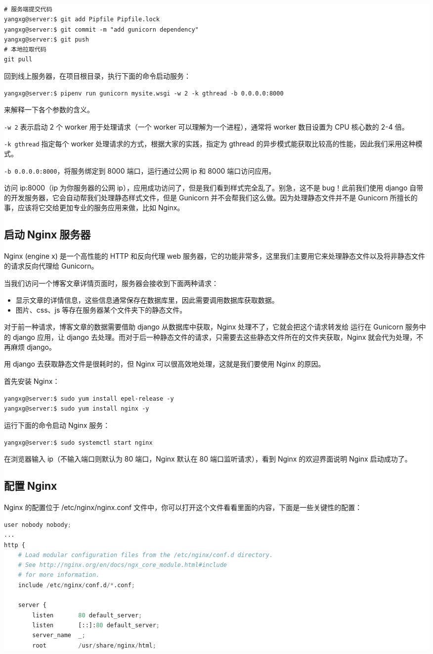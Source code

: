 ```
# 服务端提交代码
yangxg@server:$ git add Pipfile Pipfile.lock
yangxg@server:$ git commit -m "add gunicorn dependency"
yangxg@server:$ git push
# 本地拉取代码
git pull
```

回到线上服务器，在项目根目录，执行下面的命令启动服务：

```
yangxg@server:$ pipenv run gunicorn mysite.wsgi -w 2 -k gthread -b 0.0.0.0:8000
```

来解释一下各个参数的含义。

`-w 2` 表示启动 2 个 worker 用于处理请求（一个 worker 可以理解为一个进程），通常将 worker 数目设置为 CPU 核心数的 2-4 倍。

`-k gthread` 指定每个 worker 处理请求的方式，根据大家的实践，指定为 gthread 的异步模式能获取比较高的性能，因此我们采用这种模式。

`-b 0.0.0.0:8000`，将服务绑定到 8000 端口，运行通过公网 ip 和 8000 端口访问应用。

访问 ip:8000（ip 为你服务器的公网 ip），应用成功访问了，但是我们看到样式完全乱了。别急，这不是 bug！此前我们使用 django 自带的开发服务器，它会自动帮我们处理静态样式文件，但是 Gunicorn 并不会帮我们这么做。因为处理静态文件并不是 Gunicorn 所擅长的事，应该将它交给更加专业的服务应用来做，比如 Nginx。

## 启动 Nginx 服务器

Nginx (engine x) 是一个高性能的 HTTP 和反向代理 web 服务器，它的功能非常多，这里我们主要用它来处理静态文件以及将非静态文件的请求反向代理给 Gunicorn。

当我们访问一个博客文章详情页面时，服务器会接收到下面两种请求：

* 显示文章的详情信息，这些信息通常保存在数据库里，因此需要调用数据库获取数据。
* 图片、css、js 等存在服务器某个文件夹下的静态文件。

对于前一种请求，博客文章的数据需要借助 django 从数据库中获取，Nginx 处理不了，它就会把这个请求转发给 运行在 Gunicorn 服务中的 django 应用，让 django 去处理。而对于后一种静态文件的请求，只需要去这些静态文件所在的文件夹获取，Nginx 就会代为处理，不再麻烦 django。

用 django 去获取静态文件是很耗时的，但 Nginx 可以很高效地处理，这就是我们要使用 Nginx 的原因。

首先安装 Nginx：

```
yangxg@server:$ sudo yum install epel-release -y
yangxg@server:$ sudo yum install nginx -y
```

运行下面的命令启动 Nginx 服务：

```
yangxg@server:$ sudo systemctl start nginx
```

在浏览器输入 ip（不输入端口则默认为 80 端口，Nginx 默认在 80 端口监听请求），看到 Nginx 的欢迎界面说明 Nginx 启动成功了。

## 配置 Nginx

Nginx 的配置位于 /etc/nginx/nginx.conf 文件中，你可以打开这个文件看看里面的内容，下面是一些关键性的配置：

```python
user nobody nobody;
...
http {
    # Load modular configuration files from the /etc/nginx/conf.d directory.
    # See http://nginx.org/en/docs/ngx_core_module.html#include
    # for more information.
    include /etc/nginx/conf.d/*.conf;
 
    server {
        listen       80 default_server;
        listen       [::]:80 default_server;
        server_name  _;
        root         /usr/share/nginx/html;
```

[1]: http://jingyan.baidu.com/article/ab69b270b0ca3d2ca7189fdc.html
[2]: https://sqlite.org/download.html